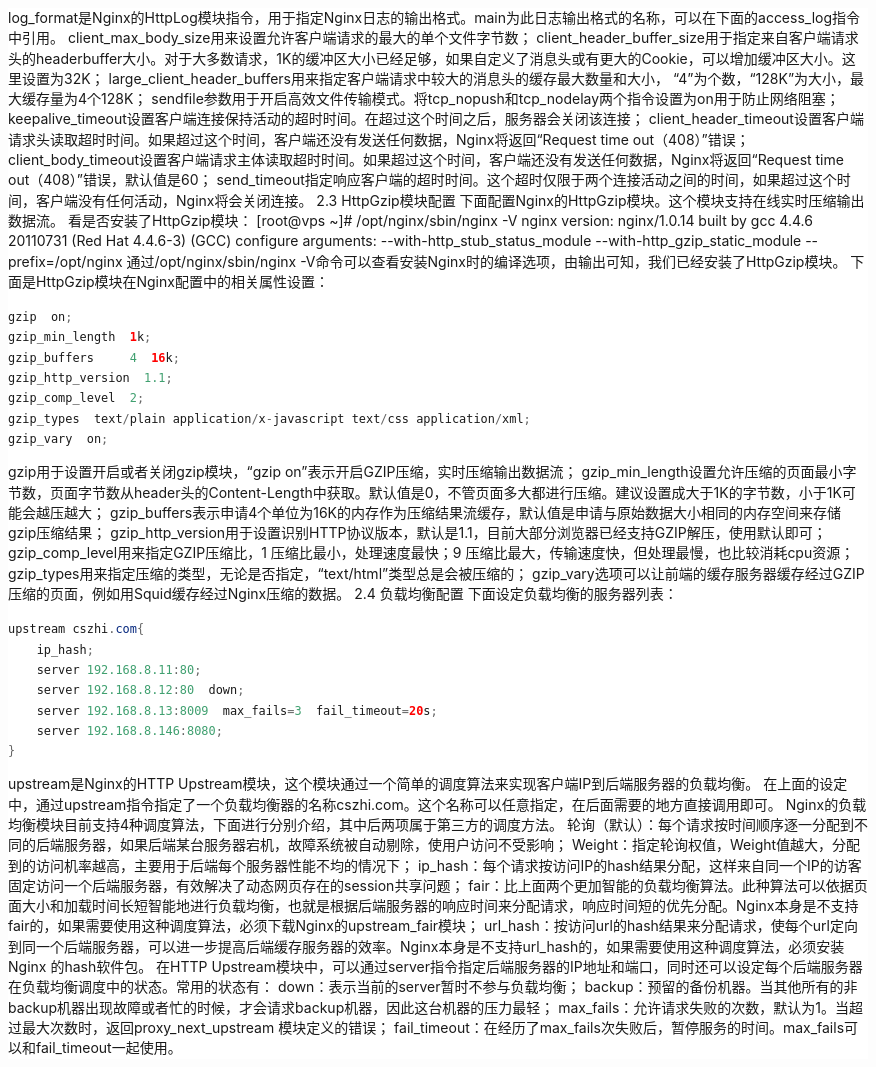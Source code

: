 log_format是Nginx的HttpLog模块指令，用于指定Nginx日志的输出格式。main为此日志输出格式的名称，可以在下面的access_log指令中引用。
client_max_body_size用来设置允许客户端请求的最大的单个文件字节数；
client_header_buffer_size用于指定来自客户端请求头的headerbuffer大小。对于大多数请求，1K的缓冲区大小已经足够，如果自定义了消息头或有更大的Cookie，可以增加缓冲区大小。这里设置为32K；
large_client_header_buffers用来指定客户端请求中较大的消息头的缓存最大数量和大小， “4”为个数，“128K”为大小，最大缓存量为4个128K；
sendfile参数用于开启高效文件传输模式。将tcp_nopush和tcp_nodelay两个指令设置为on用于防止网络阻塞；
keepalive_timeout设置客户端连接保持活动的超时时间。在超过这个时间之后，服务器会关闭该连接；
client_header_timeout设置客户端请求头读取超时时间。如果超过这个时间，客户端还没有发送任何数据，Nginx将返回“Request time out（408）”错误；
client_body_timeout设置客户端请求主体读取超时时间。如果超过这个时间，客户端还没有发送任何数据，Nginx将返回“Request time out（408）”错误，默认值是60；
send_timeout指定响应客户端的超时时间。这个超时仅限于两个连接活动之间的时间，如果超过这个时间，客户端没有任何活动，Nginx将会关闭连接。
2.3 HttpGzip模块配置
下面配置Nginx的HttpGzip模块。这个模块支持在线实时压缩输出数据流。
看是否安装了HttpGzip模块：
[root@vps ~]# /opt/nginx/sbin/nginx  -V
nginx version: nginx/1.0.14
built by gcc 4.4.6 20110731 (Red Hat 4.4.6-3) (GCC)
configure arguments: --with-http_stub_status_module --with-http_gzip_static_module --prefix=/opt/nginx
通过/opt/nginx/sbin/nginx -V命令可以查看安装Nginx时的编译选项，由输出可知，我们已经安装了HttpGzip模块。
下面是HttpGzip模块在Nginx配置中的相关属性设置：

```java
gzip  on;
gzip_min_length  1k;
gzip_buffers     4  16k;
gzip_http_version  1.1;
gzip_comp_level  2;
gzip_types  text/plain application/x-javascript text/css application/xml;
gzip_vary  on;
```
gzip用于设置开启或者关闭gzip模块，“gzip on”表示开启GZIP压缩，实时压缩输出数据流；
gzip_min_length设置允许压缩的页面最小字节数，页面字节数从header头的Content-Length中获取。默认值是0，不管页面多大都进行压缩。建议设置成大于1K的字节数，小于1K可能会越压越大；
gzip_buffers表示申请4个单位为16K的内存作为压缩结果流缓存，默认值是申请与原始数据大小相同的内存空间来存储gzip压缩结果；
gzip_http_version用于设置识别HTTP协议版本，默认是1.1，目前大部分浏览器已经支持GZIP解压，使用默认即可；
gzip_comp_level用来指定GZIP压缩比，1 压缩比最小，处理速度最快；9 压缩比最大，传输速度快，但处理最慢，也比较消耗cpu资源；
gzip_types用来指定压缩的类型，无论是否指定，“text/html”类型总是会被压缩的；
gzip_vary选项可以让前端的缓存服务器缓存经过GZIP压缩的页面，例如用Squid缓存经过Nginx压缩的数据。
2.4 负载均衡配置
下面设定负载均衡的服务器列表：

```java
upstream cszhi.com{
	ip_hash;
	server 192.168.8.11:80;
	server 192.168.8.12:80  down;
	server 192.168.8.13:8009  max_fails=3  fail_timeout=20s;
	server 192.168.8.146:8080;
}
```
upstream是Nginx的HTTP Upstream模块，这个模块通过一个简单的调度算法来实现客户端IP到后端服务器的负载均衡。
在上面的设定中，通过upstream指令指定了一个负载均衡器的名称cszhi.com。这个名称可以任意指定，在后面需要的地方直接调用即可。
Nginx的负载均衡模块目前支持4种调度算法，下面进行分别介绍，其中后两项属于第三方的调度方法。
轮询（默认）：每个请求按时间顺序逐一分配到不同的后端服务器，如果后端某台服务器宕机，故障系统被自动剔除，使用户访问不受影响；
Weight：指定轮询权值，Weight值越大，分配到的访问机率越高，主要用于后端每个服务器性能不均的情况下；
ip_hash：每个请求按访问IP的hash结果分配，这样来自同一个IP的访客固定访问一个后端服务器，有效解决了动态网页存在的session共享问题；
fair：比上面两个更加智能的负载均衡算法。此种算法可以依据页面大小和加载时间长短智能地进行负载均衡，也就是根据后端服务器的响应时间来分配请求，响应时间短的优先分配。Nginx本身是不支持fair的，如果需要使用这种调度算法，必须下载Nginx的upstream_fair模块；
url_hash：按访问url的hash结果来分配请求，使每个url定向到同一个后端服务器，可以进一步提高后端缓存服务器的效率。Nginx本身是不支持url_hash的，如果需要使用这种调度算法，必须安装Nginx 的hash软件包。
在HTTP Upstream模块中，可以通过server指令指定后端服务器的IP地址和端口，同时还可以设定每个后端服务器在负载均衡调度中的状态。常用的状态有：
down：表示当前的server暂时不参与负载均衡；
backup：预留的备份机器。当其他所有的非backup机器出现故障或者忙的时候，才会请求backup机器，因此这台机器的压力最轻；
max_fails：允许请求失败的次数，默认为1。当超过最大次数时，返回proxy_next_upstream 模块定义的错误；
fail_timeout：在经历了max_fails次失败后，暂停服务的时间。max_fails可以和fail_timeout一起使用。